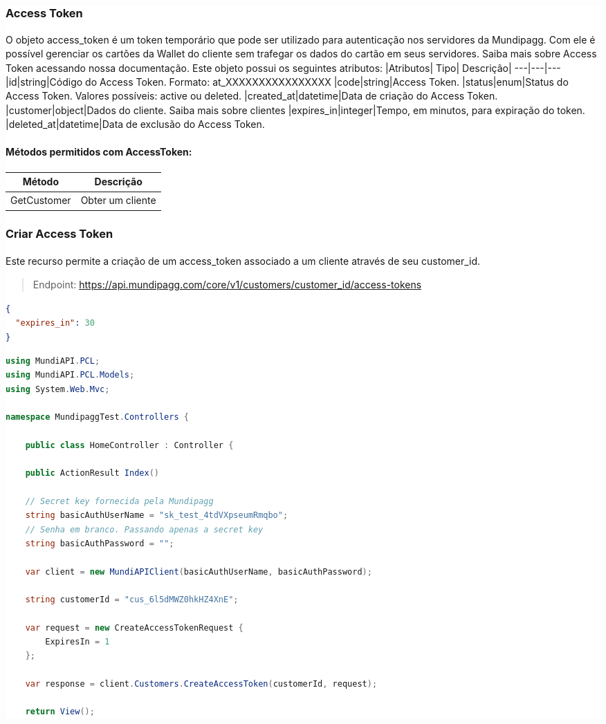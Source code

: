 ### Access Token
O objeto access_token é um token temporário que pode ser utilizado para autenticação nos servidores da Mundipagg. Com ele é possível gerenciar os cartões da Wallet do cliente sem trafegar os dados do cartão em seus servidores. Saiba mais sobre Access Token acessando nossa documentação. Este objeto possui os seguintes atributos:
|Atributos|	Tipo|	Descrição|
---|---|---
|id|string|Código do Access Token. Formato: at_XXXXXXXXXXXXXXXX
|code|string|Access Token.
|status|enum|Status do Access Token. Valores possíveis: active ou deleted.
|created_at|datetime|Data de criação do Access Token.
|customer|object|Dados do cliente. Saiba mais sobre clientes
|expires_in|integer|Tempo, em minutos, para expiração do token.
|deleted_at|datetime|Data de exclusão do Access Token.

#### Métodos permitidos com AccessToken:
Método|Descrição
---|---
GetCustomer| Obter um cliente


### Criar Access Token
Este recurso permite a criação de um access_token associado a um cliente através de seu customer_id.

>Endpoint: https://api.mundipagg.com/core/v1/customers/customer_id/access-tokens

~~~Json
{
  "expires_in": 30
}
~~~
~~~C#
using MundiAPI.PCL;
using MundiAPI.PCL.Models;
using System.Web.Mvc;

namespace MundipaggTest.Controllers {

    public class HomeController : Controller {

    public ActionResult Index() 

    // Secret key fornecida pela Mundipagg
    string basicAuthUserName = "sk_test_4tdVXpseumRmqbo";
    // Senha em branco. Passando apenas a secret key
    string basicAuthPassword = "";

    var client = new MundiAPIClient(basicAuthUserName, basicAuthPassword);

    string customerId = "cus_6l5dMWZ0hkHZ4XnE";

    var request = new CreateAccessTokenRequest {
        ExpiresIn = 1
    };

    var response = client.Customers.CreateAccessToken(customerId, request);

    return View();
~~~